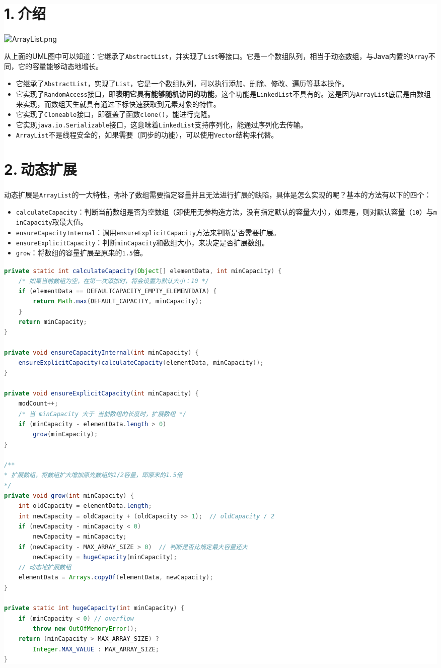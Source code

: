 # 1. 介绍

![ArrayList.png](https://i.loli.net/2019/01/06/5c31a67704652.png)

从上面的UML图中可以知道：它继承了`AbstractList`，并实现了`List`等接口。它是一个数组队列，相当于动态数组，与Java内置的`Array`不同，它的容量能够动态地增长。

- 它继承了`AbstractList`，实现了`List`，它是一个数组队列，可以执行添加、删除、修改、遍历等基本操作。
- 它实现了`RandomAccess`接口，即**表明它具有能够随机访问的功能**，这个功能是`LinkedList`不具有的。这是因为`ArrayList`底层是由数组来实现，而数组天生就具有通过下标快速获取到元素对象的特性。
- 它实现了`Cloneable`接口，即覆盖了函数`clone()`，能进行克隆。
- 它实现`java.io.Serializable`接口，这意味着`LinkedList`支持序列化，能通过序列化去传输。
- `ArrayList`不是线程安全的，如果需要（同步的功能），可以使用`Vector`结构来代替。

# 2. 动态扩展

动态扩展是`ArrayList`的一大特性，弥补了数组需要指定容量并且无法进行扩展的缺陷，具体是怎么实现的呢？基本的方法有以下的四个：

- `calculateCapacity`：判断当前数组是否为空数组（即使用无参构造方法，没有指定默认的容量大小），如果是，则对默认容量（`10`）与`minCapacity`取最大值。
- `ensureCapacityInternal`：调用`ensureExplicitCapacity`方法来判断是否需要扩展。
- `ensureExplicitCapacity`：判断`minCapacity`和数组大小，来决定是否扩展数组。
- `grow`：将数组的容量扩展至原来的`1.5`倍。

```java
private static int calculateCapacity(Object[] elementData, int minCapacity) {
    /* 如果当前数组为空，在第一次添加时，将会设置为默认大小：10 */
    if (elementData == DEFAULTCAPACITY_EMPTY_ELEMENTDATA) {
        return Math.max(DEFAULT_CAPACITY, minCapacity);
    }
    return minCapacity;
}

private void ensureCapacityInternal(int minCapacity) {
    ensureExplicitCapacity(calculateCapacity(elementData, minCapacity));
}

private void ensureExplicitCapacity(int minCapacity) {
    modCount++;
    /* 当 minCapacity 大于 当前数组的长度时，扩展数组 */
    if (minCapacity - elementData.length > 0)
        grow(minCapacity);
}

/**
* 扩展数组，将数组扩大增加原先数组的1/2容量，即原来的1.5倍
*/
private void grow(int minCapacity) {
    int oldCapacity = elementData.length;
    int newCapacity = oldCapacity + (oldCapacity >> 1);  // oldCapacity / 2 
    if (newCapacity - minCapacity < 0)
        newCapacity = minCapacity;
    if (newCapacity - MAX_ARRAY_SIZE > 0)  // 判断是否比规定最大容量还大
        newCapacity = hugeCapacity(minCapacity);
    // 动态地扩展数组
    elementData = Arrays.copyOf(elementData, newCapacity);
}

private static int hugeCapacity(int minCapacity) {
    if (minCapacity < 0) // overflow
        throw new OutOfMemoryError();
    return (minCapacity > MAX_ARRAY_SIZE) ?
        Integer.MAX_VALUE : MAX_ARRAY_SIZE;
}
```
